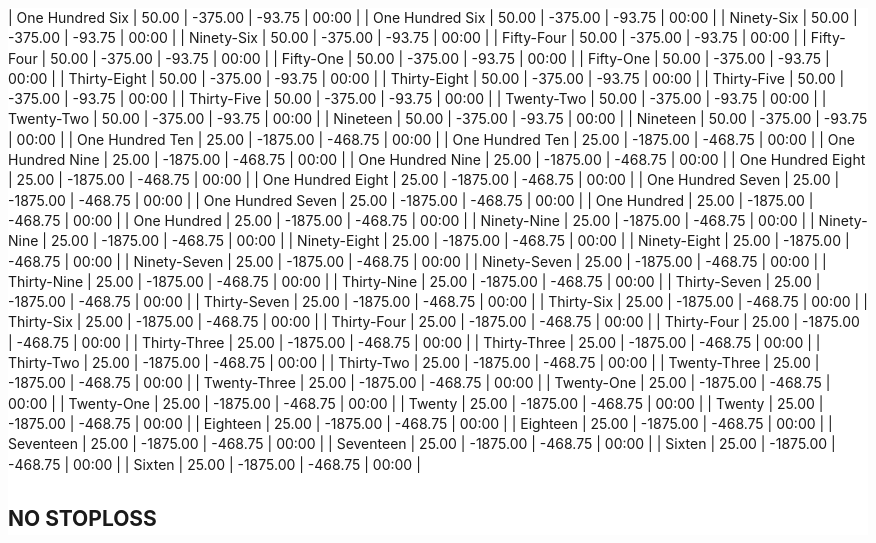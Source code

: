 | One Hundred Six | 50.00 | -375.00 | -93.75 | 00:00 |     | One Hundred Six | 50.00 | -375.00 | -93.75 | 00:00 |
| Ninety-Six | 50.00 | -375.00 | -93.75 | 00:00 |     | Ninety-Six | 50.00 | -375.00 | -93.75 | 00:00 |
| Fifty-Four | 50.00 | -375.00 | -93.75 | 00:00 |     | Fifty-Four | 50.00 | -375.00 | -93.75 | 00:00 |
| Fifty-One | 50.00 | -375.00 | -93.75 | 00:00 |     | Fifty-One | 50.00 | -375.00 | -93.75 | 00:00 |
| Thirty-Eight | 50.00 | -375.00 | -93.75 | 00:00 |     | Thirty-Eight | 50.00 | -375.00 | -93.75 | 00:00 |
| Thirty-Five | 50.00 | -375.00 | -93.75 | 00:00 |     | Thirty-Five | 50.00 | -375.00 | -93.75 | 00:00 |
| Twenty-Two | 50.00 | -375.00 | -93.75 | 00:00 |     | Twenty-Two | 50.00 | -375.00 | -93.75 | 00:00 |
| Nineteen | 50.00 | -375.00 | -93.75 | 00:00 |     | Nineteen | 50.00 | -375.00 | -93.75 | 00:00 |
| One Hundred Ten | 25.00 | -1875.00 | -468.75 | 00:00 |     | One Hundred Ten | 25.00 | -1875.00 | -468.75 | 00:00 |
| One Hundred Nine | 25.00 | -1875.00 | -468.75 | 00:00 |     | One Hundred Nine | 25.00 | -1875.00 | -468.75 | 00:00 |
| One Hundred Eight | 25.00 | -1875.00 | -468.75 | 00:00 |     | One Hundred Eight | 25.00 | -1875.00 | -468.75 | 00:00 |
| One Hundred Seven | 25.00 | -1875.00 | -468.75 | 00:00 |     | One Hundred Seven | 25.00 | -1875.00 | -468.75 | 00:00 |
| One Hundred | 25.00 | -1875.00 | -468.75 | 00:00 |     | One Hundred | 25.00 | -1875.00 | -468.75 | 00:00 |
| Ninety-Nine | 25.00 | -1875.00 | -468.75 | 00:00 |     | Ninety-Nine | 25.00 | -1875.00 | -468.75 | 00:00 |
| Ninety-Eight | 25.00 | -1875.00 | -468.75 | 00:00 |     | Ninety-Eight | 25.00 | -1875.00 | -468.75 | 00:00 |
| Ninety-Seven | 25.00 | -1875.00 | -468.75 | 00:00 |     | Ninety-Seven | 25.00 | -1875.00 | -468.75 | 00:00 |
| Thirty-Nine | 25.00 | -1875.00 | -468.75 | 00:00 |     | Thirty-Nine | 25.00 | -1875.00 | -468.75 | 00:00 |
| Thirty-Seven | 25.00 | -1875.00 | -468.75 | 00:00 |     | Thirty-Seven | 25.00 | -1875.00 | -468.75 | 00:00 |
| Thirty-Six | 25.00 | -1875.00 | -468.75 | 00:00 |     | Thirty-Six | 25.00 | -1875.00 | -468.75 | 00:00 |
| Thirty-Four | 25.00 | -1875.00 | -468.75 | 00:00 |     | Thirty-Four | 25.00 | -1875.00 | -468.75 | 00:00 |
| Thirty-Three | 25.00 | -1875.00 | -468.75 | 00:00 |     | Thirty-Three | 25.00 | -1875.00 | -468.75 | 00:00 |
| Thirty-Two | 25.00 | -1875.00 | -468.75 | 00:00 |     | Thirty-Two | 25.00 | -1875.00 | -468.75 | 00:00 |
| Twenty-Three | 25.00 | -1875.00 | -468.75 | 00:00 |     | Twenty-Three | 25.00 | -1875.00 | -468.75 | 00:00 |
| Twenty-One | 25.00 | -1875.00 | -468.75 | 00:00 |     | Twenty-One | 25.00 | -1875.00 | -468.75 | 00:00 |
| Twenty | 25.00 | -1875.00 | -468.75 | 00:00 |     | Twenty | 25.00 | -1875.00 | -468.75 | 00:00 |
| Eighteen | 25.00 | -1875.00 | -468.75 | 00:00 |     | Eighteen | 25.00 | -1875.00 | -468.75 | 00:00 |
| Seventeen | 25.00 | -1875.00 | -468.75 | 00:00 |     | Seventeen | 25.00 | -1875.00 | -468.75 | 00:00 |
| Sixten | 25.00 | -1875.00 | -468.75 | 00:00 |     | Sixten | 25.00 | -1875.00 | -468.75 | 00:00 |

## NO STOPLOSS
